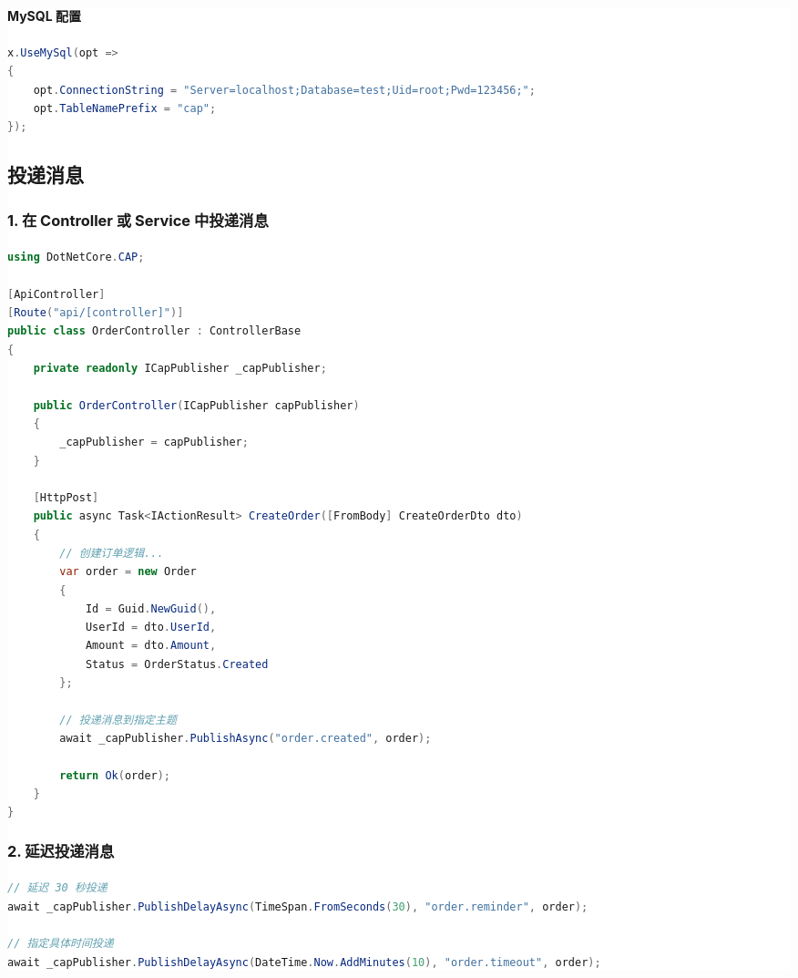 #### MySQL 配置

```csharp
x.UseMySql(opt =>
{
    opt.ConnectionString = "Server=localhost;Database=test;Uid=root;Pwd=123456;";
    opt.TableNamePrefix = "cap";
});
```

## 投递消息

### 1. 在 Controller 或 Service 中投递消息

```csharp
using DotNetCore.CAP;

[ApiController]
[Route("api/[controller]")]
public class OrderController : ControllerBase
{
    private readonly ICapPublisher _capPublisher;

    public OrderController(ICapPublisher capPublisher)
    {
        _capPublisher = capPublisher;
    }

    [HttpPost]
    public async Task<IActionResult> CreateOrder([FromBody] CreateOrderDto dto)
    {
        // 创建订单逻辑...
        var order = new Order
        {
            Id = Guid.NewGuid(),
            UserId = dto.UserId,
            Amount = dto.Amount,
            Status = OrderStatus.Created
        };

        // 投递消息到指定主题
        await _capPublisher.PublishAsync("order.created", order);

        return Ok(order);
    }
}
```

### 2. 延迟投递消息

```csharp
// 延迟 30 秒投递
await _capPublisher.PublishDelayAsync(TimeSpan.FromSeconds(30), "order.reminder", order);

// 指定具体时间投递
await _capPublisher.PublishDelayAsync(DateTime.Now.AddMinutes(10), "order.timeout", order);
```
